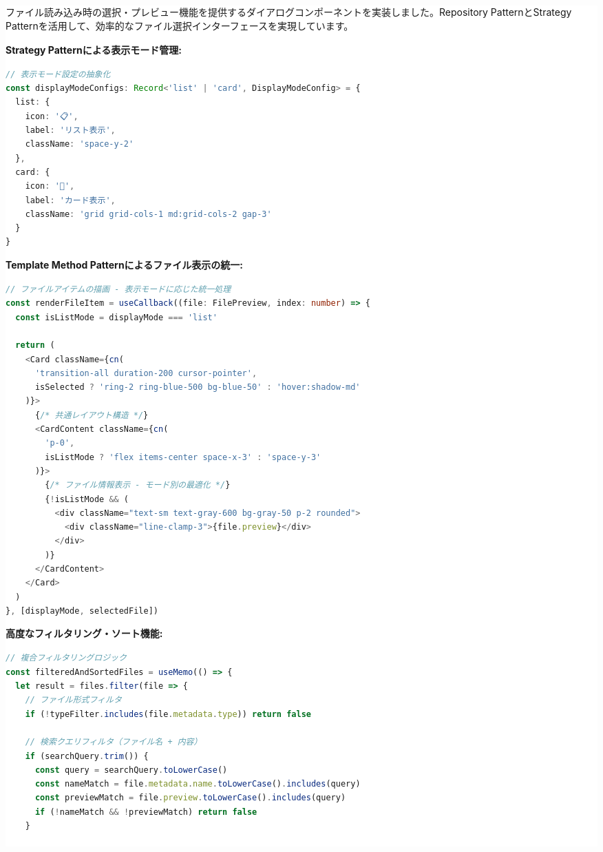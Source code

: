 ファイル読み込み時の選択・プレビュー機能を提供するダイアログコンポーネントを実装しました。Repository PatternとStrategy Patternを活用して、効率的なファイル選択インターフェースを実現しています。

**Strategy Patternによる表示モード管理:**

```typescript
// 表示モード設定の抽象化
const displayModeConfigs: Record<'list' | 'card', DisplayModeConfig> = {
  list: { 
    icon: '📋', 
    label: 'リスト表示', 
    className: 'space-y-2' 
  },
  card: { 
    icon: '🔲', 
    label: 'カード表示', 
    className: 'grid grid-cols-1 md:grid-cols-2 gap-3' 
  }
}
```

**Template Method Patternによるファイル表示の統一:**

```typescript
// ファイルアイテムの描画 - 表示モードに応じた統一処理
const renderFileItem = useCallback((file: FilePreview, index: number) => {
  const isListMode = displayMode === 'list'
  
  return (
    <Card className={cn(
      'transition-all duration-200 cursor-pointer',
      isSelected ? 'ring-2 ring-blue-500 bg-blue-50' : 'hover:shadow-md'
    )}>
      {/* 共通レイアウト構造 */}
      <CardContent className={cn(
        'p-0',
        isListMode ? 'flex items-center space-x-3' : 'space-y-3'
      )}>
        {/* ファイル情報表示 - モード別の最適化 */}
        {!isListMode && (
          <div className="text-sm text-gray-600 bg-gray-50 p-2 rounded">
            <div className="line-clamp-3">{file.preview}</div>
          </div>
        )}
      </CardContent>
    </Card>
  )
}, [displayMode, selectedFile])
```

**高度なフィルタリング・ソート機能:**

```typescript
// 複合フィルタリングロジック
const filteredAndSortedFiles = useMemo(() => {
  let result = files.filter(file => {
    // ファイル形式フィルタ
    if (!typeFilter.includes(file.metadata.type)) return false
    
    // 検索クエリフィルタ（ファイル名 + 内容）
    if (searchQuery.trim()) {
      const query = searchQuery.toLowerCase()
      const nameMatch = file.metadata.name.toLowerCase().includes(query)
      const previewMatch = file.preview.toLowerCase().includes(query)
      if (!nameMatch && !previewMatch) return false
    }
    
```